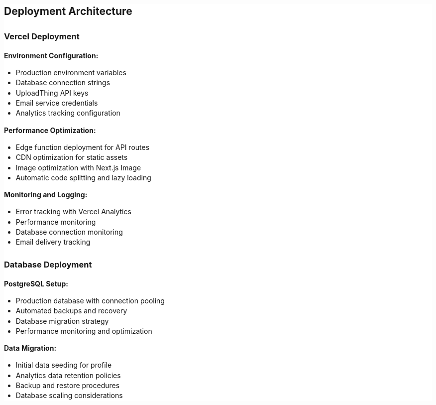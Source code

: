## Deployment Architecture

### Vercel Deployment

**Environment Configuration:**
- Production environment variables
- Database connection strings
- UploadThing API keys
- Email service credentials
- Analytics tracking configuration

**Performance Optimization:**
- Edge function deployment for API routes
- CDN optimization for static assets
- Image optimization with Next.js Image
- Automatic code splitting and lazy loading

**Monitoring and Logging:**
- Error tracking with Vercel Analytics
- Performance monitoring
- Database connection monitoring
- Email delivery tracking

### Database Deployment

**PostgreSQL Setup:**
- Production database with connection pooling
- Automated backups and recovery
- Database migration strategy
- Performance monitoring and optimization

**Data Migration:**
- Initial data seeding for profile
- Analytics data retention policies
- Backup and restore procedures
- Database scaling considerations
